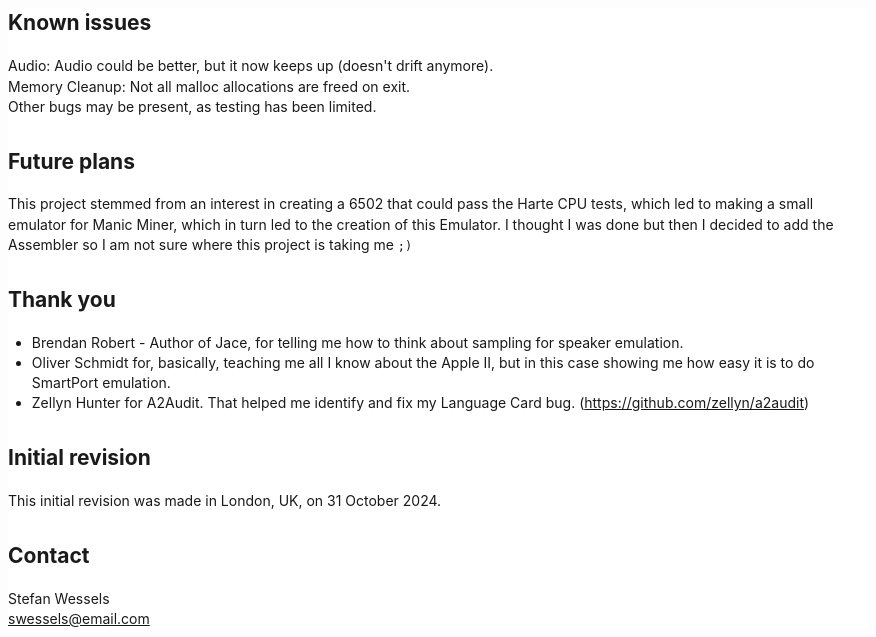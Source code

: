 ## Known issues  
Audio: Audio could be better, but it now keeps up (doesn't drift anymore).  
Memory Cleanup: Not all malloc allocations are freed on exit.  
Other bugs may be present, as testing has been limited.  
  
## Future plans  
This project stemmed from an interest in creating a 6502 that could pass the Harte CPU tests, which led to making a small emulator for Manic Miner, which in turn led to the creation of this Emulator. I thought I was done but then I decided to add the Assembler so I am not sure where this project is taking me `;)`
  
## Thank you  
* Brendan Robert - Author of Jace, for telling me how to think about sampling for speaker emulation.  
* Oliver Schmidt for, basically, teaching me all I know about the Apple II, but in this case showing me how easy it is to do SmartPort emulation.  
* Zellyn Hunter for A2Audit.  That helped me identify and fix my Language Card bug.  (https://github.com/zellyn/a2audit)  
  
## Initial revision  
This initial revision was made in London, UK, on 31 October 2024.  
  
## Contact  
Stefan Wessels  
swessels@email.com  
